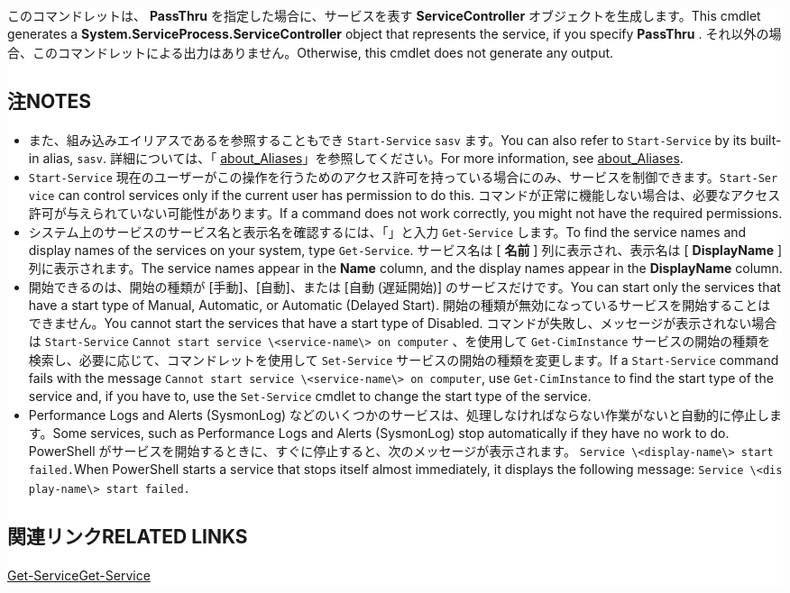 <span data-ttu-id="217e1-175">このコマンドレットは、 **PassThru** を指定した場合に、サービスを表す **ServiceController** オブジェクトを生成します。</span><span class="sxs-lookup"><span data-stu-id="217e1-175">This cmdlet generates a **System.ServiceProcess.ServiceController** object that represents the service, if you specify **PassThru** .</span></span> <span data-ttu-id="217e1-176">それ以外の場合、このコマンドレットによる出力はありません。</span><span class="sxs-lookup"><span data-stu-id="217e1-176">Otherwise, this cmdlet does not generate any output.</span></span>

## <span data-ttu-id="217e1-177">注</span><span class="sxs-lookup"><span data-stu-id="217e1-177">NOTES</span></span>

* <span data-ttu-id="217e1-178">また、組み込みエイリアスであるを参照することもでき `Start-Service` `sasv` ます。</span><span class="sxs-lookup"><span data-stu-id="217e1-178">You can also refer to `Start-Service` by its built-in alias, `sasv`.</span></span> <span data-ttu-id="217e1-179">詳細については、「 [about_Aliases](../Microsoft.PowerShell.Core/About/about_Aliases.md)」を参照してください。</span><span class="sxs-lookup"><span data-stu-id="217e1-179">For more information, see [about_Aliases](../Microsoft.PowerShell.Core/About/about_Aliases.md).</span></span>
* <span data-ttu-id="217e1-180">`Start-Service` 現在のユーザーがこの操作を行うためのアクセス許可を持っている場合にのみ、サービスを制御できます。</span><span class="sxs-lookup"><span data-stu-id="217e1-180">`Start-Service` can control services only if the current user has permission to do this.</span></span> <span data-ttu-id="217e1-181">コマンドが正常に機能しない場合は、必要なアクセス許可が与えられていない可能性があります。</span><span class="sxs-lookup"><span data-stu-id="217e1-181">If a command does not work correctly, you might not have the required permissions.</span></span>
* <span data-ttu-id="217e1-182">システム上のサービスのサービス名と表示名を確認するには、「」と入力 `Get-Service` します。</span><span class="sxs-lookup"><span data-stu-id="217e1-182">To find the service names and display names of the services on your system, type `Get-Service`.</span></span>
  <span data-ttu-id="217e1-183">サービス名は [ **名前** ] 列に表示され、表示名は [ **DisplayName** ] 列に表示されます。</span><span class="sxs-lookup"><span data-stu-id="217e1-183">The service names appear in the **Name** column, and the display names appear in the **DisplayName** column.</span></span>
* <span data-ttu-id="217e1-184">開始できるのは、開始の種類が [手動]、[自動]、または [自動 (遅延開始)] のサービスだけです。</span><span class="sxs-lookup"><span data-stu-id="217e1-184">You can start only the services that have a start type of Manual, Automatic, or Automatic (Delayed Start).</span></span> <span data-ttu-id="217e1-185">開始の種類が無効になっているサービスを開始することはできません。</span><span class="sxs-lookup"><span data-stu-id="217e1-185">You cannot start the services that have a start type of Disabled.</span></span> <span data-ttu-id="217e1-186">コマンドが失敗し、メッセージが表示されない場合は `Start-Service` `Cannot start service \<service-name\> on computer` 、を使用して `Get-CimInstance` サービスの開始の種類を検索し、必要に応じて、コマンドレットを使用して `Set-Service` サービスの開始の種類を変更します。</span><span class="sxs-lookup"><span data-stu-id="217e1-186">If a `Start-Service` command fails with the message `Cannot start service \<service-name\> on computer`, use `Get-CimInstance` to find the start type of the service and, if you have to, use the `Set-Service` cmdlet to change the start type of the service.</span></span>
* <span data-ttu-id="217e1-187">Performance Logs and Alerts (SysmonLog) などのいくつかのサービスは、処理しなければならない作業がないと自動的に停止します。</span><span class="sxs-lookup"><span data-stu-id="217e1-187">Some services, such as Performance Logs and Alerts (SysmonLog) stop automatically if they have no work to do.</span></span> <span data-ttu-id="217e1-188">PowerShell がサービスを開始するときに、すぐに停止すると、次のメッセージが表示されます。 `Service \<display-name\> start failed.`</span><span class="sxs-lookup"><span data-stu-id="217e1-188">When PowerShell starts a service that stops itself almost immediately, it displays the following message: `Service \<display-name\> start failed.`</span></span>

## <span data-ttu-id="217e1-189">関連リンク</span><span class="sxs-lookup"><span data-stu-id="217e1-189">RELATED LINKS</span></span>

[<span data-ttu-id="217e1-190">Get-Service</span><span class="sxs-lookup"><span data-stu-id="217e1-190">Get-Service</span></span>](Get-Service.md)
